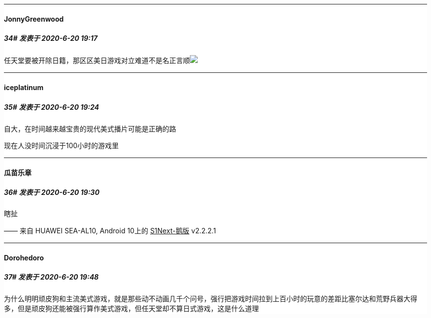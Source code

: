 




-----

####  JonnyGreenwood  
##### 34#       发表于 2020-6-20 19:17




任天堂要被开除日籍，那区区美日游戏对立难道不是名正言顺<img src="https://static.saraba1st.com/image/smiley/face2017/067.png" referrerpolicy="no-referrer">







-----

####  iceplatinum  
##### 35#       发表于 2020-6-20 19:24




自大，在时间越来越宝贵的现代美式播片可能是正确的路

现在人没时间沉浸于100小时的游戏里







-----

####  瓜苗乐章  
##### 36#       发表于 2020-6-20 19:30




瞎扯

—— 来自 HUAWEI SEA-AL10, Android 10上的 [S1Next-鹅版](https://github.com/ykrank/S1-Next/releases) v2.2.2.1







-----

####  Dorohedoro  
##### 37#       发表于 2020-6-20 19:48




为什么明明顽皮狗和主流美式游戏，就是那些动不动画几千个问号，强行把游戏时间拉到上百小时的玩意的差距比塞尔达和荒野兵器大得多，但是顽皮狗还能被强行算作美式游戏，但任天堂却不算日式游戏，这是什么道理


